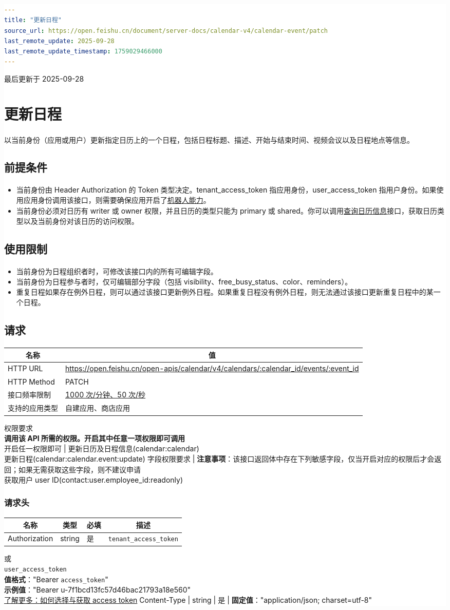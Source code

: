 ```yaml
---
title: "更新日程"
source_url: https://open.feishu.cn/document/server-docs/calendar-v4/calendar-event/patch
last_remote_update: 2025-09-28
last_remote_update_timestamp: 1759029466000
---
```

最后更新于 2025-09-28

# 更新日程

以当前身份（应用或用户）更新指定日历上的一个日程，包括日程标题、描述、开始与结束时间、视频会议以及日程地点等信息。

## 前提条件

- 当前身份由 Header Authorization 的 Token 类型决定。tenant_access_token 指应用身份，user_access_token 指用户身份。如果使用应用身份调用该接口，则需要确保应用开启了[机器人能力](https://open.feishu.cn/document/uAjLw4CM/ugTN1YjL4UTN24CO1UjN/trouble-shooting/how-to-enable-bot-ability)。
- 当前身份必须对日历有 writer 或 owner 权限，并且日历的类型只能为 primary 或 shared。你可以调用[查询日历信息](https://open.feishu.cn/document/uAjLw4CM/ukTMukTMukTM/reference/calendar-v4/calendar/get)接口，获取日历类型以及当前身份对该日历的访问权限。

## 使用限制

- 当前身份为日程组织者时，可修改该接口内的所有可编辑字段。
- 当前身份为日程参与者时，仅可编辑部分字段（包括 visibility、free_busy_status、color、reminders）。
- 重复日程如果存在例外日程，则可以通过该接口更新例外日程。如果重复日程没有例外日程，则无法通过该接口更新重复日程中的某一个日程。

## 请求
名称 | 值
---|---
HTTP URL | https://open.feishu.cn/open-apis/calendar/v4/calendars/:calendar_id/events/:event_id
HTTP Method | PATCH
接口频率限制 | [1000 次/分钟、50 次/秒](https://open.feishu.cn/document/ukTMukTMukTM/uUzN04SN3QjL1cDN)
支持的应用类型 | 自建应用、商店应用
权限要求  
            **调用该 API 所需的权限。开启其中任意一项权限即可调用**  
            开启任一权限即可 | 更新日历及日程信息(calendar:calendar)  
            更新日程(calendar:calendar.event:update)
字段权限要求 | **注意事项**：该接口返回体中存在下列敏感字段，仅当开启对应的权限后才会返回；如果无需获取这些字段，则不建议申请  
        获取用户 user ID(contact:user.employee_id:readonly)

### 请求头

名称 | 类型 | 必填 | 描述
--- | --- | --- | ---
Authorization | string | 是 | `tenant_access_token`  
或  
`user_access_token`  
**值格式**："Bearer `access_token`"  
**示例值**："Bearer u-7f1bcd13fc57d46bac21793a18e560"  
[了解更多：如何选择与获取 access token](https://open.feishu.cn/document/uAjLw4CM/ugTN1YjL4UTN24CO1UjN/trouble-shooting/how-to-choose-which-type-of-token-to-use)
Content-Type | string | 是 | **固定值**："application/json; charset=utf-8"
